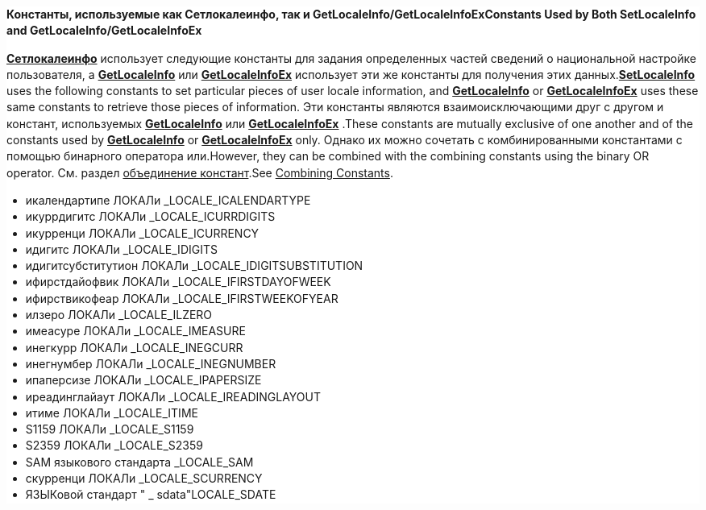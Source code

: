 
 

<span data-ttu-id="91a65-356">**Константы, используемые как Сетлокалеинфо, так и GetLocaleInfo/GetLocaleInfoEx**</span><span class="sxs-lookup"><span data-stu-id="91a65-356">**Constants Used by Both SetLocaleInfo and GetLocaleInfo/GetLocaleInfoEx**</span></span>

<span data-ttu-id="91a65-357">[**Сетлокалеинфо**](/windows/desktop/api/Winnls/nf-winnls-setlocaleinfoa) использует следующие константы для задания определенных частей сведений о национальной настройке пользователя, а [**GetLocaleInfo**](/windows/desktop/api/Winnls/nf-winnls-getlocaleinfoa) или [**GetLocaleInfoEx**](/windows/desktop/api/Winnls/nf-winnls-getlocaleinfoex) использует эти же константы для получения этих данных.</span><span class="sxs-lookup"><span data-stu-id="91a65-357">[**SetLocaleInfo**](/windows/desktop/api/Winnls/nf-winnls-setlocaleinfoa) uses the following constants to set particular pieces of user locale information, and [**GetLocaleInfo**](/windows/desktop/api/Winnls/nf-winnls-getlocaleinfoa) or [**GetLocaleInfoEx**](/windows/desktop/api/Winnls/nf-winnls-getlocaleinfoex) uses these same constants to retrieve those pieces of information.</span></span> <span data-ttu-id="91a65-358">Эти константы являются взаимоисключающими друг с другом и констант, используемых [**GetLocaleInfo**](/windows/desktop/api/Winnls/nf-winnls-getlocaleinfoa) или [**GetLocaleInfoEx**](/windows/desktop/api/Winnls/nf-winnls-getlocaleinfoex) .</span><span class="sxs-lookup"><span data-stu-id="91a65-358">These constants are mutually exclusive of one another and of the constants used by [**GetLocaleInfo**](/windows/desktop/api/Winnls/nf-winnls-getlocaleinfoa) or [**GetLocaleInfoEx**](/windows/desktop/api/Winnls/nf-winnls-getlocaleinfoex) only.</span></span> <span data-ttu-id="91a65-359">Однако их можно сочетать с комбинированными константами с помощью бинарного оператора или.</span><span class="sxs-lookup"><span data-stu-id="91a65-359">However, they can be combined with the combining constants using the binary OR operator.</span></span> <span data-ttu-id="91a65-360">См. раздел [объединение констант](#combining-constants).</span><span class="sxs-lookup"><span data-stu-id="91a65-360">See [Combining Constants](#combining-constants).</span></span>

-   <span data-ttu-id="91a65-361">икалендартипе ЛОКАЛи \_</span><span class="sxs-lookup"><span data-stu-id="91a65-361">LOCALE\_ICALENDARTYPE</span></span>
-   <span data-ttu-id="91a65-362">икуррдигитс ЛОКАЛи \_</span><span class="sxs-lookup"><span data-stu-id="91a65-362">LOCALE\_ICURRDIGITS</span></span>
-   <span data-ttu-id="91a65-363">икурренци ЛОКАЛи \_</span><span class="sxs-lookup"><span data-stu-id="91a65-363">LOCALE\_ICURRENCY</span></span>
-   <span data-ttu-id="91a65-364">идигитс ЛОКАЛи \_</span><span class="sxs-lookup"><span data-stu-id="91a65-364">LOCALE\_IDIGITS</span></span>
-   <span data-ttu-id="91a65-365">идигитсубститутион ЛОКАЛи \_</span><span class="sxs-lookup"><span data-stu-id="91a65-365">LOCALE\_IDIGITSUBSTITUTION</span></span>
-   <span data-ttu-id="91a65-366">ифирстдайофвик ЛОКАЛи \_</span><span class="sxs-lookup"><span data-stu-id="91a65-366">LOCALE\_IFIRSTDAYOFWEEK</span></span>
-   <span data-ttu-id="91a65-367">ифирствикофеар ЛОКАЛи \_</span><span class="sxs-lookup"><span data-stu-id="91a65-367">LOCALE\_IFIRSTWEEKOFYEAR</span></span>
-   <span data-ttu-id="91a65-368">илзеро ЛОКАЛи \_</span><span class="sxs-lookup"><span data-stu-id="91a65-368">LOCALE\_ILZERO</span></span>
-   <span data-ttu-id="91a65-369">имеасуре ЛОКАЛи \_</span><span class="sxs-lookup"><span data-stu-id="91a65-369">LOCALE\_IMEASURE</span></span>
-   <span data-ttu-id="91a65-370">инегкурр ЛОКАЛи \_</span><span class="sxs-lookup"><span data-stu-id="91a65-370">LOCALE\_INEGCURR</span></span>
-   <span data-ttu-id="91a65-371">инегнумбер ЛОКАЛи \_</span><span class="sxs-lookup"><span data-stu-id="91a65-371">LOCALE\_INEGNUMBER</span></span>
-   <span data-ttu-id="91a65-372">ипаперсизе ЛОКАЛи \_</span><span class="sxs-lookup"><span data-stu-id="91a65-372">LOCALE\_IPAPERSIZE</span></span>
-   <span data-ttu-id="91a65-373">иреадинглайаут ЛОКАЛи \_</span><span class="sxs-lookup"><span data-stu-id="91a65-373">LOCALE\_IREADINGLAYOUT</span></span>
-   <span data-ttu-id="91a65-374">итиме ЛОКАЛи \_</span><span class="sxs-lookup"><span data-stu-id="91a65-374">LOCALE\_ITIME</span></span>
-   <span data-ttu-id="91a65-375">S1159 ЛОКАЛи \_</span><span class="sxs-lookup"><span data-stu-id="91a65-375">LOCALE\_S1159</span></span>
-   <span data-ttu-id="91a65-376">S2359 ЛОКАЛи \_</span><span class="sxs-lookup"><span data-stu-id="91a65-376">LOCALE\_S2359</span></span>
-   <span data-ttu-id="91a65-377">SAM языкового стандарта \_</span><span class="sxs-lookup"><span data-stu-id="91a65-377">LOCALE\_SAM</span></span>
-   <span data-ttu-id="91a65-378">скурренци ЛОКАЛи \_</span><span class="sxs-lookup"><span data-stu-id="91a65-378">LOCALE\_SCURRENCY</span></span>
-   <span data-ttu-id="91a65-379">ЯЗЫКовой стандарт " \_ sdata"</span><span class="sxs-lookup"><span data-stu-id="91a65-379">LOCALE\_SDATE</span></span>